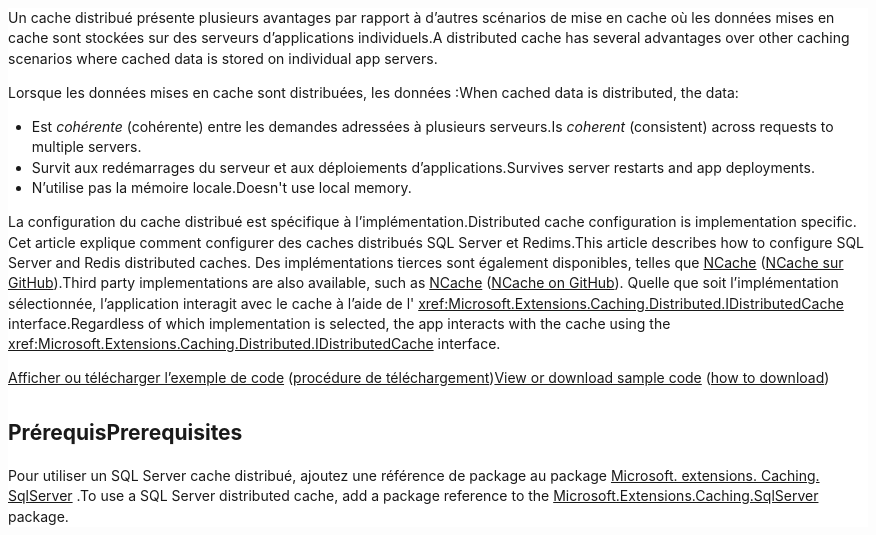 <span data-ttu-id="b5d74-107">Un cache distribué présente plusieurs avantages par rapport à d’autres scénarios de mise en cache où les données mises en cache sont stockées sur des serveurs d’applications individuels.</span><span class="sxs-lookup"><span data-stu-id="b5d74-107">A distributed cache has several advantages over other caching scenarios where cached data is stored on individual app servers.</span></span>

<span data-ttu-id="b5d74-108">Lorsque les données mises en cache sont distribuées, les données :</span><span class="sxs-lookup"><span data-stu-id="b5d74-108">When cached data is distributed, the data:</span></span>

* <span data-ttu-id="b5d74-109">Est *cohérente* (cohérente) entre les demandes adressées à plusieurs serveurs.</span><span class="sxs-lookup"><span data-stu-id="b5d74-109">Is *coherent* (consistent) across requests to multiple servers.</span></span>
* <span data-ttu-id="b5d74-110">Survit aux redémarrages du serveur et aux déploiements d’applications.</span><span class="sxs-lookup"><span data-stu-id="b5d74-110">Survives server restarts and app deployments.</span></span>
* <span data-ttu-id="b5d74-111">N’utilise pas la mémoire locale.</span><span class="sxs-lookup"><span data-stu-id="b5d74-111">Doesn't use local memory.</span></span>

<span data-ttu-id="b5d74-112">La configuration du cache distribué est spécifique à l’implémentation.</span><span class="sxs-lookup"><span data-stu-id="b5d74-112">Distributed cache configuration is implementation specific.</span></span> <span data-ttu-id="b5d74-113">Cet article explique comment configurer des caches distribués SQL Server et Redims.</span><span class="sxs-lookup"><span data-stu-id="b5d74-113">This article describes how to configure SQL Server and Redis distributed caches.</span></span> <span data-ttu-id="b5d74-114">Des implémentations tierces sont également disponibles, telles que [NCache](http://www.alachisoft.com/ncache/aspnet-core-idistributedcache-ncache.html) ([NCache sur GitHub](https://github.com/Alachisoft/NCache)).</span><span class="sxs-lookup"><span data-stu-id="b5d74-114">Third party implementations are also available, such as [NCache](http://www.alachisoft.com/ncache/aspnet-core-idistributedcache-ncache.html) ([NCache on GitHub](https://github.com/Alachisoft/NCache)).</span></span> <span data-ttu-id="b5d74-115">Quelle que soit l’implémentation sélectionnée, l’application interagit avec le cache à l’aide de l' <xref:Microsoft.Extensions.Caching.Distributed.IDistributedCache> interface.</span><span class="sxs-lookup"><span data-stu-id="b5d74-115">Regardless of which implementation is selected, the app interacts with the cache using the <xref:Microsoft.Extensions.Caching.Distributed.IDistributedCache> interface.</span></span>

<span data-ttu-id="b5d74-116">[Afficher ou télécharger l’exemple de code](https://github.com/dotnet/AspNetCore.Docs/tree/master/aspnetcore/performance/caching/distributed/samples/) ([procédure de téléchargement](xref:index#how-to-download-a-sample))</span><span class="sxs-lookup"><span data-stu-id="b5d74-116">[View or download sample code](https://github.com/dotnet/AspNetCore.Docs/tree/master/aspnetcore/performance/caching/distributed/samples/) ([how to download](xref:index#how-to-download-a-sample))</span></span>

## <a name="prerequisites"></a><span data-ttu-id="b5d74-117">Prérequis</span><span class="sxs-lookup"><span data-stu-id="b5d74-117">Prerequisites</span></span>

<span data-ttu-id="b5d74-118">Pour utiliser un SQL Server cache distribué, ajoutez une référence de package au package [Microsoft. extensions. Caching. SqlServer](https://www.nuget.org/packages/Microsoft.Extensions.Caching.SqlServer) .</span><span class="sxs-lookup"><span data-stu-id="b5d74-118">To use a SQL Server distributed cache, add a package reference to the [Microsoft.Extensions.Caching.SqlServer](https://www.nuget.org/packages/Microsoft.Extensions.Caching.SqlServer) package.</span></span>
